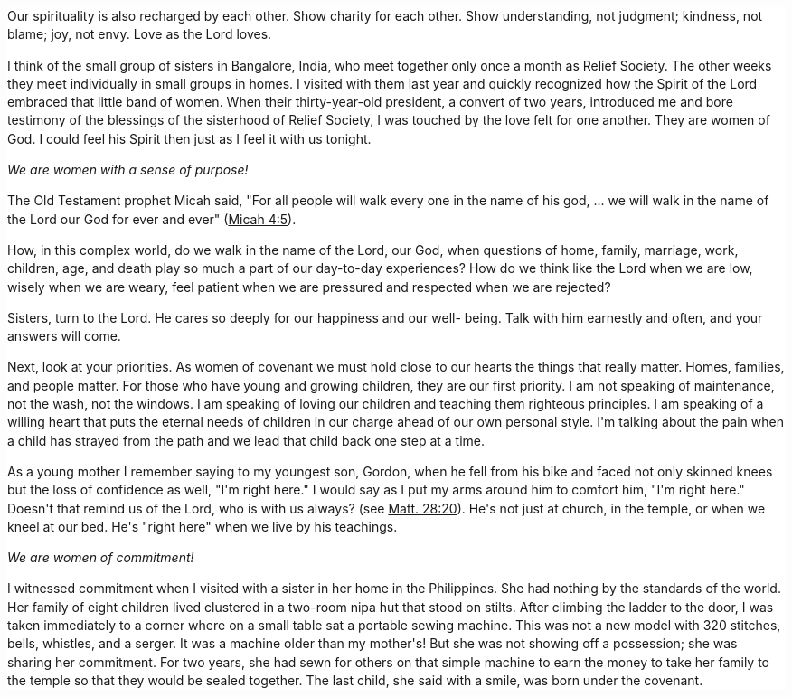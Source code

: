 Our spirituality is also recharged by each other. Show charity for each other.
Show understanding, not judgment; kindness, not blame; joy, not envy. Love as
the Lord loves.

I think of the small group of sisters in Bangalore, India, who meet together
only once a month as Relief Society. The other weeks they meet individually in
small groups in homes. I visited with them last year and quickly recognized
how the Spirit of the Lord embraced that little band of women. When their
thirty-year-old president, a convert of two years, introduced me and bore
testimony of the blessings of the sisterhood of Relief Society, I was touched
by the love felt for one another. They are women of God. I could feel his
Spirit then just as I feel it with us tonight.

_We are women with a sense of purpose!_

The Old Testament prophet Micah said, "For all people will walk every one in
the name of his god, ... we will walk in the name of the Lord our God for ever
and ever" ([Micah
4:5](https://www.lds.org/scriptures/ot/micah/4.5?lang=eng#4)).

How, in this complex world, do we walk in the name of the Lord, our God, when
questions of home, family, marriage, work, children, age, and death play so
much a part of our day-to-day experiences? How do we think like the Lord when
we are low, wisely when we are weary, feel patient when we are pressured and
respected when we are rejected?

Sisters, turn to the Lord. He cares so deeply for our happiness and our well-
being. Talk with him earnestly and often, and your answers will come.

Next, look at your priorities. As women of covenant we must hold close to our
hearts the things that really matter. Homes, families, and people matter. For
those who have young and growing children, they are our first priority. I am
not speaking of maintenance, not the wash, not the windows. I am speaking of
loving our children and teaching them righteous principles. I am speaking of a
willing heart that puts the eternal needs of children in our charge ahead of
our own personal style. I'm talking about the pain when a child has strayed
from the path and we lead that child back one step at a time.

As a young mother I remember saying to my youngest son, Gordon, when he fell
from his bike and faced not only skinned knees but the loss of confidence as
well, "I'm right here." I would say as I put my arms around him to comfort
him, "I'm right here." Doesn't that remind us of the Lord, who is with us
always? (see [Matt.
28:20](https://www.lds.org/scriptures/nt/matt/28.20?lang=eng#19)). He's not
just at church, in the temple, or when we kneel at our bed. He's "right here"
when we live by his teachings.

_We are women of commitment!_

I witnessed commitment when I visited with a sister in her home in the
Philippines. She had nothing by the standards of the world. Her family of
eight children lived clustered in a two-room nipa hut that stood on stilts.
After climbing the ladder to the door, I was taken immediately to a corner
where on a small table sat a portable sewing machine. This was not a new model
with 320 stitches, bells, whistles, and a serger. It was a machine older than
my mother's! But she was not showing off a possession; she was sharing her
commitment. For two years, she had sewn for others on that simple machine to
earn the money to take her family to the temple so that they would be sealed
together. The last child, she said with a smile, was born under the covenant.
